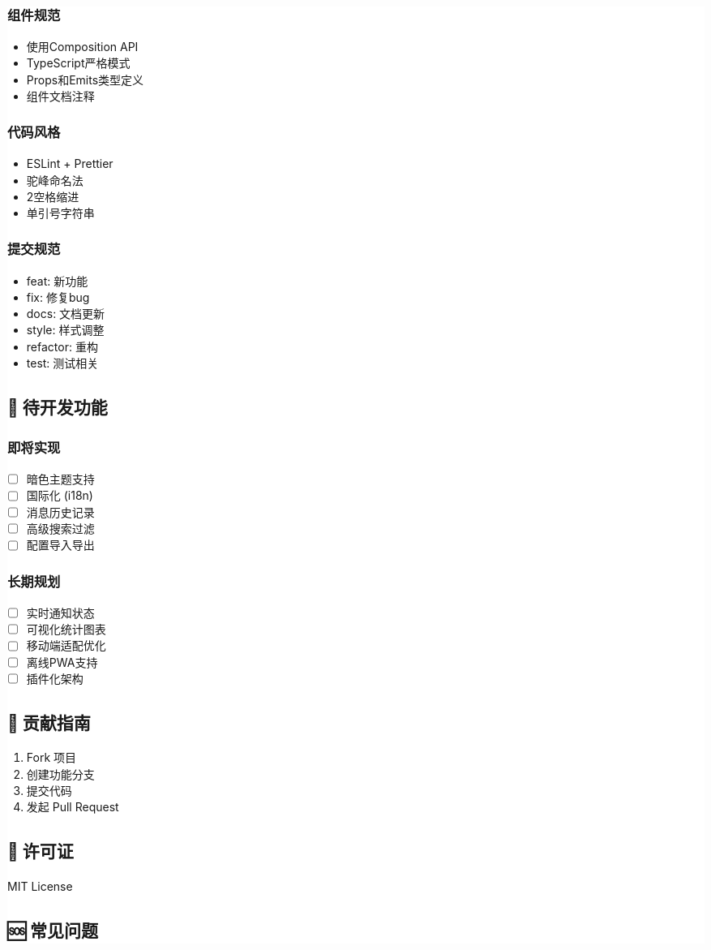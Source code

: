 ### 组件规范
- 使用Composition API
- TypeScript严格模式
- Props和Emits类型定义
- 组件文档注释

### 代码风格
- ESLint + Prettier
- 驼峰命名法
- 2空格缩进
- 单引号字符串

### 提交规范
- feat: 新功能
- fix: 修复bug
- docs: 文档更新
- style: 样式调整
- refactor: 重构
- test: 测试相关

## 🔮 待开发功能

### 即将实现
- [ ] 暗色主题支持
- [ ] 国际化 (i18n)
- [ ] 消息历史记录
- [ ] 高级搜索过滤
- [ ] 配置导入导出

### 长期规划
- [ ] 实时通知状态
- [ ] 可视化统计图表
- [ ] 移动端适配优化
- [ ] 离线PWA支持
- [ ] 插件化架构

## 🤝 贡献指南

1. Fork 项目
2. 创建功能分支
3. 提交代码
4. 发起 Pull Request

## 📄 许可证

MIT License

## 🆘 常见问题
